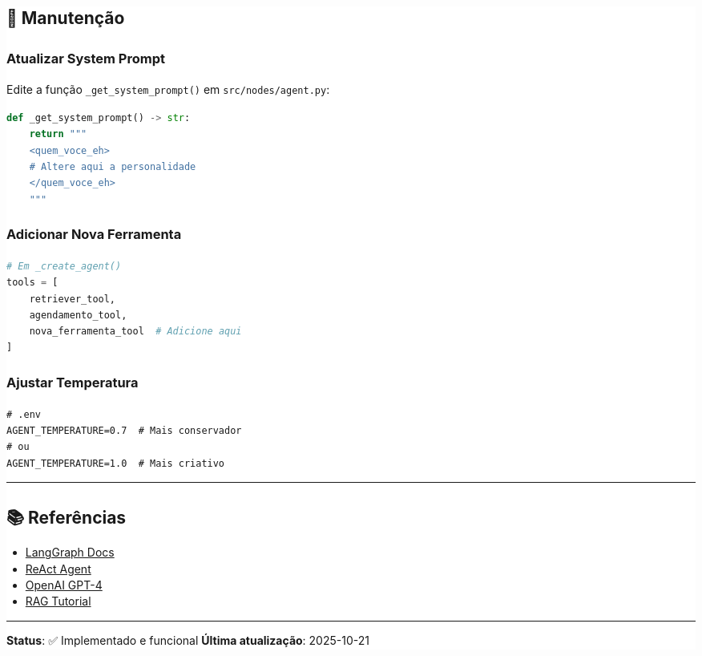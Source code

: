 ## 🔧 Manutenção

### Atualizar System Prompt

Edite a função `_get_system_prompt()` em `src/nodes/agent.py`:

```python
def _get_system_prompt() -> str:
    return """
    <quem_voce_eh>
    # Altere aqui a personalidade
    </quem_voce_eh>
    """
```

### Adicionar Nova Ferramenta

```python
# Em _create_agent()
tools = [
    retriever_tool,
    agendamento_tool,
    nova_ferramenta_tool  # Adicione aqui
]
```

### Ajustar Temperatura

```env
# .env
AGENT_TEMPERATURE=0.7  # Mais conservador
# ou
AGENT_TEMPERATURE=1.0  # Mais criativo
```

---

## 📚 Referências

- [LangGraph Docs](https://python.langchain.com/docs/langgraph)
- [ReAct Agent](https://python.langchain.com/docs/modules/agents/agent_types/react)
- [OpenAI GPT-4](https://platform.openai.com/docs/models/gpt-4)
- [RAG Tutorial](https://python.langchain.com/docs/use_cases/question_answering/)

---

**Status**: ✅ Implementado e funcional
**Última atualização**: 2025-10-21
